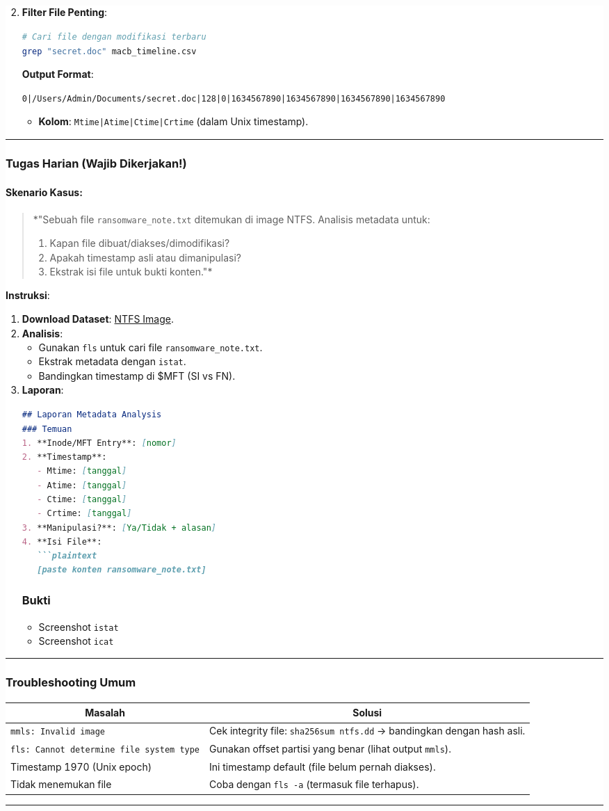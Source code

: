 2. **Filter File Penting**:  
   ```bash
   # Cari file dengan modifikasi terbaru
   grep "secret.doc" macb_timeline.csv
   ```  
   **Output Format**:  
   ```plaintext
   0|/Users/Admin/Documents/secret.doc|128|0|1634567890|1634567890|1634567890|1634567890
   ```  
   - **Kolom**: `Mtime|Atime|Ctime|Crtime` (dalam Unix timestamp).  

---

### **Tugas Harian (Wajib Dikerjakan!)**  
#### **Skenario Kasus**:  
> *"Sebuah file `ransomware_note.txt` ditemukan di image NTFS. Analisis metadata untuk:  
> 1. Kapan file dibuat/diakses/dimodifikasi?  
> 2. Apakah timestamp asli atau dimanipulasi?  
> 3. Ekstrak isi file untuk bukti konten."*  

**Instruksi**:  
1. **Download Dataset**: [NTFS Image](https://github.com/ReFirmLabs/binwalk/raw/master/tests/images/ntfs.dd.gz).  
2. **Analisis**:  
   - Gunakan `fls` untuk cari file `ransomware_note.txt`.  
   - Ekstrak metadata dengan `istat`.  
   - Bandingkan timestamp di $MFT (SI vs FN).  
3. **Laporan**:  
   ```markdown
   ## Laporan Metadata Analysis  
   ### Temuan  
   1. **Inode/MFT Entry**: [nomor]  
   2. **Timestamp**:  
      - Mtime: [tanggal]  
      - Atime: [tanggal]  
      - Ctime: [tanggal]  
      - Crtime: [tanggal]  
   3. **Manipulasi?**: [Ya/Tidak + alasan]  
   4. **Isi File**:  
      ```plaintext
      [paste konten ransomware_note.txt]
      ```  
   ### Bukti  
   - Screenshot `istat`  
   - Screenshot `icat`  
   ```  

---

### **Troubleshooting Umum**  
| Masalah | Solusi |  
|---------|--------|  
| `mmls: Invalid image` | Cek integrity file: `sha256sum ntfs.dd` → bandingkan dengan hash asli. |  
| `fls: Cannot determine file system type` | Gunakan offset partisi yang benar (lihat output `mmls`). |  
| Timestamp 1970 (Unix epoch) | Ini timestamp default (file belum pernah diakses). |  
| Tidak menemukan file | Coba dengan `fls -a` (termasuk file terhapus). |  

---